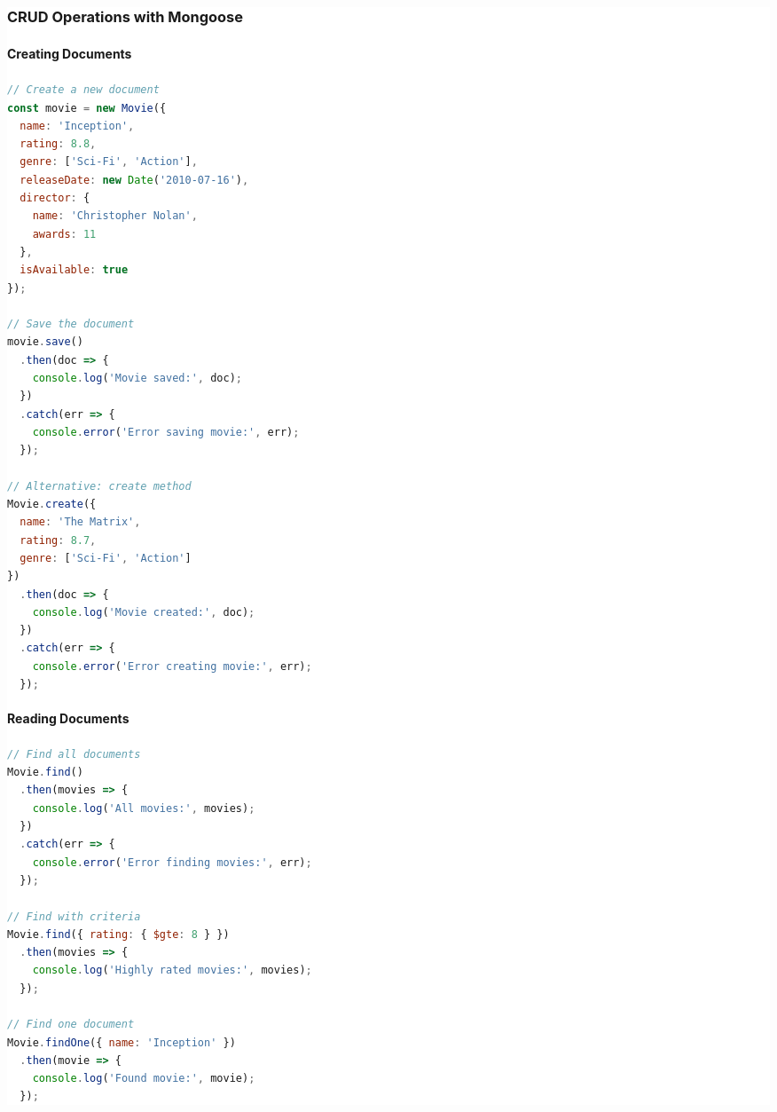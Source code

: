 ### CRUD Operations with Mongoose

#### Creating Documents

```javascript
// Create a new document
const movie = new Movie({
  name: 'Inception',
  rating: 8.8,
  genre: ['Sci-Fi', 'Action'],
  releaseDate: new Date('2010-07-16'),
  director: {
    name: 'Christopher Nolan',
    awards: 11
  },
  isAvailable: true
});

// Save the document
movie.save()
  .then(doc => {
    console.log('Movie saved:', doc);
  })
  .catch(err => {
    console.error('Error saving movie:', err);
  });

// Alternative: create method
Movie.create({
  name: 'The Matrix',
  rating: 8.7,
  genre: ['Sci-Fi', 'Action']
})
  .then(doc => {
    console.log('Movie created:', doc);
  })
  .catch(err => {
    console.error('Error creating movie:', err);
  });
```

#### Reading Documents

```javascript
// Find all documents
Movie.find()
  .then(movies => {
    console.log('All movies:', movies);
  })
  .catch(err => {
    console.error('Error finding movies:', err);
  });

// Find with criteria
Movie.find({ rating: { $gte: 8 } })
  .then(movies => {
    console.log('Highly rated movies:', movies);
  });

// Find one document
Movie.findOne({ name: 'Inception' })
  .then(movie => {
    console.log('Found movie:', movie);
  });
```